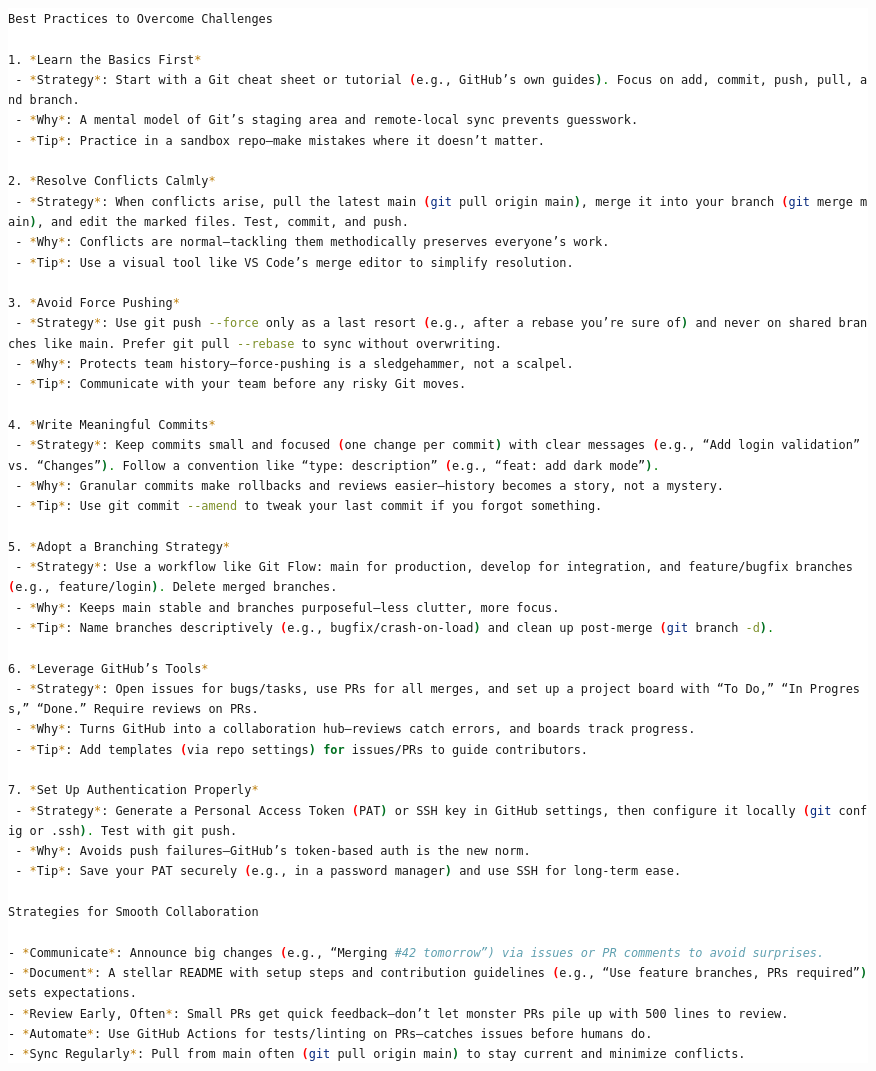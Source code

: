   ```bash
Best Practices to Overcome Challenges

1. *Learn the Basics First*  
   - *Strategy*: Start with a Git cheat sheet or tutorial (e.g., GitHub’s own guides). Focus on add, commit, push, pull, and branch.  
   - *Why*: A mental model of Git’s staging area and remote-local sync prevents guesswork.  
   - *Tip*: Practice in a sandbox repo—make mistakes where it doesn’t matter.

2. *Resolve Conflicts Calmly*  
   - *Strategy*: When conflicts arise, pull the latest main (git pull origin main), merge it into your branch (git merge main), and edit the marked files. Test, commit, and push.  
   - *Why*: Conflicts are normal—tackling them methodically preserves everyone’s work.  
   - *Tip*: Use a visual tool like VS Code’s merge editor to simplify resolution.

3. *Avoid Force Pushing*  
   - *Strategy*: Use git push --force only as a last resort (e.g., after a rebase you’re sure of) and never on shared branches like main. Prefer git pull --rebase to sync without overwriting.  
   - *Why*: Protects team history—force-pushing is a sledgehammer, not a scalpel.  
   - *Tip*: Communicate with your team before any risky Git moves.

4. *Write Meaningful Commits*  
   - *Strategy*: Keep commits small and focused (one change per commit) with clear messages (e.g., “Add login validation” vs. “Changes”). Follow a convention like “type: description” (e.g., “feat: add dark mode”).  
   - *Why*: Granular commits make rollbacks and reviews easier—history becomes a story, not a mystery.  
   - *Tip*: Use git commit --amend to tweak your last commit if you forgot something.

5. *Adopt a Branching Strategy*  
   - *Strategy*: Use a workflow like Git Flow: main for production, develop for integration, and feature/bugfix branches (e.g., feature/login). Delete merged branches.  
   - *Why*: Keeps main stable and branches purposeful—less clutter, more focus.  
   - *Tip*: Name branches descriptively (e.g., bugfix/crash-on-load) and clean up post-merge (git branch -d).

6. *Leverage GitHub’s Tools*  
   - *Strategy*: Open issues for bugs/tasks, use PRs for all merges, and set up a project board with “To Do,” “In Progress,” “Done.” Require reviews on PRs.  
   - *Why*: Turns GitHub into a collaboration hub—reviews catch errors, and boards track progress.  
   - *Tip*: Add templates (via repo settings) for issues/PRs to guide contributors.

7. *Set Up Authentication Properly*  
   - *Strategy*: Generate a Personal Access Token (PAT) or SSH key in GitHub settings, then configure it locally (git config or .ssh). Test with git push.  
   - *Why*: Avoids push failures—GitHub’s token-based auth is the new norm.  
   - *Tip*: Save your PAT securely (e.g., in a password manager) and use SSH for long-term ease.

Strategies for Smooth Collaboration

- *Communicate*: Announce big changes (e.g., “Merging #42 tomorrow”) via issues or PR comments to avoid surprises.  
- *Document*: A stellar README with setup steps and contribution guidelines (e.g., “Use feature branches, PRs required”) sets expectations.  
- *Review Early, Often*: Small PRs get quick feedback—don’t let monster PRs pile up with 500 lines to review.  
- *Automate*: Use GitHub Actions for tests/linting on PRs—catches issues before humans do.  
- *Sync Regularly*: Pull from main often (git pull origin main) to stay current and minimize conflicts.

